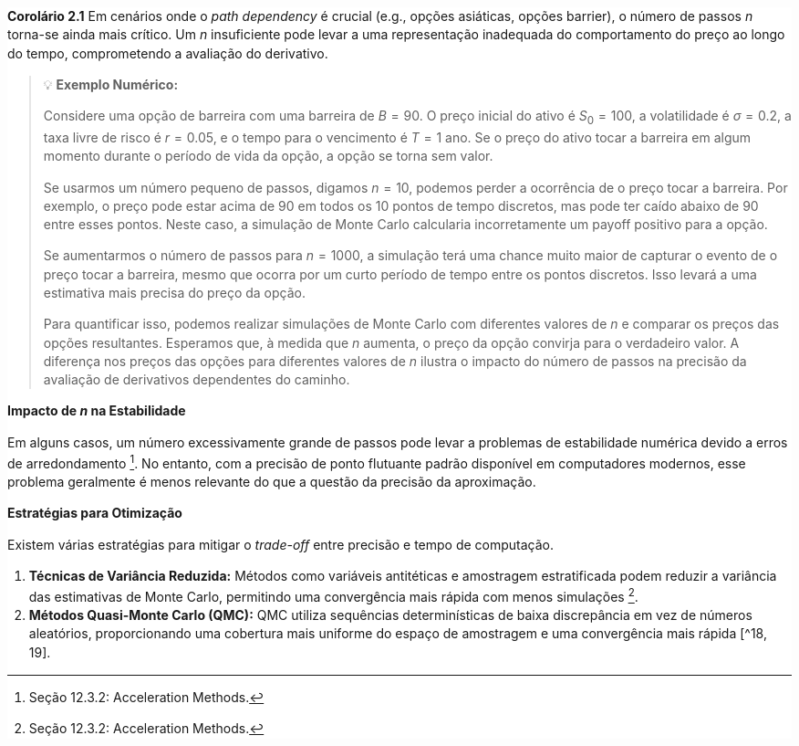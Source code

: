 **Corolário 2.1** Em cenários onde o *path dependency* é crucial (e.g., opções asiáticas, opções barrier), o número de passos *n* torna-se ainda mais crítico. Um *n* insuficiente pode levar a uma representação inadequada do comportamento do preço ao longo do tempo, comprometendo a avaliação do derivativo.

> 💡 **Exemplo Numérico:**
>
> Considere uma opção de barreira com uma barreira de $B = 90$. O preço inicial do ativo é $S_0 = 100$, a volatilidade é $\sigma = 0.2$, a taxa livre de risco é $r = 0.05$, e o tempo para o vencimento é $T = 1$ ano. Se o preço do ativo tocar a barreira em algum momento durante o período de vida da opção, a opção se torna sem valor.
>
> Se usarmos um número pequeno de passos, digamos $n = 10$, podemos perder a ocorrência de o preço tocar a barreira. Por exemplo, o preço pode estar acima de 90 em todos os 10 pontos de tempo discretos, mas pode ter caído abaixo de 90 entre esses pontos. Neste caso, a simulação de Monte Carlo calcularia incorretamente um payoff positivo para a opção.
>
> Se aumentarmos o número de passos para $n = 1000$, a simulação terá uma chance muito maior de capturar o evento de o preço tocar a barreira, mesmo que ocorra por um curto período de tempo entre os pontos discretos. Isso levará a uma estimativa mais precisa do preço da opção.
>
> Para quantificar isso, podemos realizar simulações de Monte Carlo com diferentes valores de *n* e comparar os preços das opções resultantes. Esperamos que, à medida que *n* aumenta, o preço da opção convirja para o verdadeiro valor. A diferença nos preços das opções para diferentes valores de *n* ilustra o impacto do número de passos na precisão da avaliação de derivativos dependentes do caminho.

**Impacto de *n* na Estabilidade**

Em alguns casos, um número excessivamente grande de passos pode levar a problemas de estabilidade numérica devido a erros de arredondamento [^17]. No entanto, com a precisão de ponto flutuante padrão disponível em computadores modernos, esse problema geralmente é menos relevante do que a questão da precisão da aproximação.

**Estratégias para Otimização**

Existem várias estratégias para mitigar o *trade-off* entre precisão e tempo de computação.

1.  **Técnicas de Variância Reduzida:** Métodos como variáveis antitéticas e amostragem estratificada podem reduzir a variância das estimativas de Monte Carlo, permitindo uma convergência mais rápida com menos simulações [^17].
2.  **Métodos Quasi-Monte Carlo (QMC):** QMC utiliza sequências determinísticas de baixa discrepância em vez de números aleatórios, proporcionando uma cobertura mais uniforme do espaço de amostragem e uma convergência mais rápida [^18, 19].


[^1]: Capítulo 12: Monte Carlo Methods.
[^2]: Seção 12.3: Speed Versus Accuracy.
[^3]: Seção 12.2.1: Simulating a Price Path.
[^4]: Equação (12.2) e Tabela 12-1.
[^6]: Seção 12.2.2: Creating Random Numbers.
[^15]: Seção 12.4: Simulations with Multiple Variables.
[^17]: Seção 12.3.2: Acceleration Methods.
[^18]: Seção 12.5: Deterministic Simulation.
[^19]: Figura 12-4.